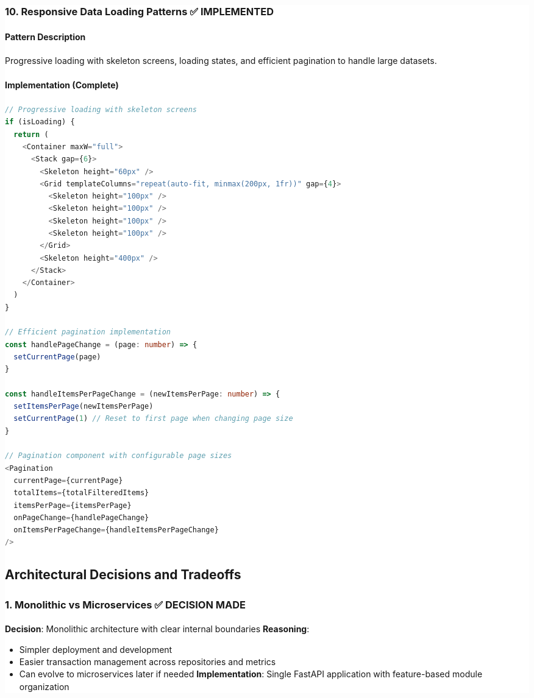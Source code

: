 ### 10. Responsive Data Loading Patterns ✅ **IMPLEMENTED**

#### Pattern Description
Progressive loading with skeleton screens, loading states, and efficient pagination to handle large datasets.

#### Implementation (Complete)
```typescript
// Progressive loading with skeleton screens
if (isLoading) {
  return (
    <Container maxW="full">
      <Stack gap={6}>
        <Skeleton height="60px" />
        <Grid templateColumns="repeat(auto-fit, minmax(200px, 1fr))" gap={4}>
          <Skeleton height="100px" />
          <Skeleton height="100px" />
          <Skeleton height="100px" />
          <Skeleton height="100px" />
        </Grid>
        <Skeleton height="400px" />
      </Stack>
    </Container>
  )
}

// Efficient pagination implementation
const handlePageChange = (page: number) => {
  setCurrentPage(page)
}

const handleItemsPerPageChange = (newItemsPerPage: number) => {
  setItemsPerPage(newItemsPerPage)
  setCurrentPage(1) // Reset to first page when changing page size
}

// Pagination component with configurable page sizes
<Pagination
  currentPage={currentPage}
  totalItems={totalFilteredItems}
  itemsPerPage={itemsPerPage}
  onPageChange={handlePageChange}
  onItemsPerPageChange={handleItemsPerPageChange}
/>
```

## Architectural Decisions and Tradeoffs

### 1. Monolithic vs Microservices ✅ **DECISION MADE**
**Decision**: Monolithic architecture with clear internal boundaries
**Reasoning**: 
- Simpler deployment and development
- Easier transaction management across repositories and metrics
- Can evolve to microservices later if needed
**Implementation**: Single FastAPI application with feature-based module organization
